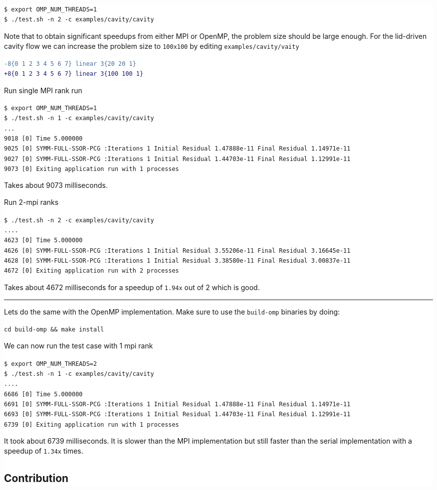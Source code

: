     $ export OMP_NUM_THREADS=1
    $ ./test.sh -n 2 -c examples/cavity/cavity

Note that to obtain significant speedups from either MPI or OpenMP, the problem size should be large enough.
For the lid-driven cavity flow we can increase the problem size to `100x100` by editing `examples/cavity/vaity`
```diff
-8{0 1 2 3 4 5 6 7} linear 3{20 20 1}
+8{0 1 2 3 4 5 6 7} linear 3{100 100 1}
```
Run single MPI rank run
```
$ export OMP_NUM_THREADS=1
$ ./test.sh -n 1 -c examples/cavity/cavity 
...
9018 [0] Time 5.000000
9025 [0] SYMM-FULL-SSOR-PCG :Iterations 1 Initial Residual 1.47888e-11 Final Residual 1.14971e-11
9027 [0] SYMM-FULL-SSOR-PCG :Iterations 1 Initial Residual 1.44703e-11 Final Residual 1.12991e-11
9073 [0] Exiting application run with 1 processes
```
Takes about 9073 milliseconds.

Run 2-mpi ranks
```
$ ./test.sh -n 2 -c examples/cavity/cavity
....
4623 [0] Time 5.000000
4626 [0] SYMM-FULL-SSOR-PCG :Iterations 1 Initial Residual 3.55206e-11 Final Residual 3.16645e-11
4628 [0] SYMM-FULL-SSOR-PCG :Iterations 1 Initial Residual 3.38580e-11 Final Residual 3.00837e-11
4672 [0] Exiting application run with 2 processes
```
Takes about 4672 milliseconds for a speedup of  `1.94x` out of 2 which is good.

----
Lets do the same with the OpenMP implementation. Make sure to use the `build-omp` binaries by doing:
```
cd build-omp && make install
```
We can now run the test case with 1 mpi rank
```
$ export OMP_NUM_THREADS=2
$ ./test.sh -n 1 -c examples/cavity/cavity
....
6686 [0] Time 5.000000
6691 [0] SYMM-FULL-SSOR-PCG :Iterations 1 Initial Residual 1.47888e-11 Final Residual 1.14971e-11
6693 [0] SYMM-FULL-SSOR-PCG :Iterations 1 Initial Residual 1.44703e-11 Final Residual 1.12991e-11
6739 [0] Exiting application run with 1 processes
```
It took about 6739 milliseconds. It is slower than the MPI implementation but still faster than 
the serial implementation with a speedup of `1.34x` times.

## Contribution

